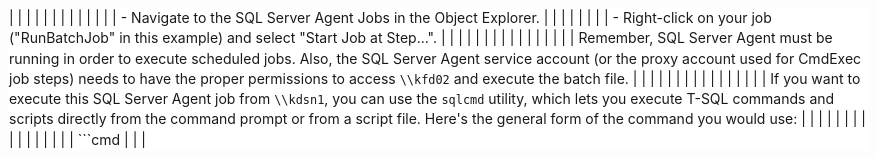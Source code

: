 |      |                                      |               |               |                                                                                                                                                                                                                                                                                                                                                                                                                                                                                              |                       |                                      |
|      |                                      |               |               | - Navigate to the SQL Server Agent Jobs in the Object Explorer.                                                                                                                                                                                                                                                                                                                                                                                                                              |                       |                                      |
|      |                                      |               |               | - Right-click on your job ("RunBatchJob" in this example) and select "Start Job at Step...".                                                                                                                                                                                                                                                                                                                                                                                                 |                       |                                      |
|      |                                      |               |               |                                                                                                                                                                                                                                                                                                                                                                                                                                                                                              |                       |                                      |
|      |                                      |               |               | Remember, SQL Server Agent must be running in order to execute scheduled jobs. Also, the SQL Server Agent service account (or the proxy account used for CmdExec job steps) needs to have the proper permissions to access `\\kfd02` and execute the batch file.                                                                                                                                                                                                                             |                       |                                      |
|      |                                      |               |               |                                                                                                                                                                                                                                                                                                                                                                                                                                                                                              |                       |                                      |
|      |                                      |               |               | If you want to execute this SQL Server Agent job from `\\kdsn1`, you can use the `sqlcmd` utility, which lets you execute T-SQL commands and scripts directly from the command prompt or from a script file. Here's the general form of the command you would use:                                                                                                                                                                                                                           |                       |                                      |
|      |                                      |               |               |                                                                                                                                                                                                                                                                                                                                                                                                                                                                                              |                       |                                      |
|      |                                      |               |               | ```cmd                                                                                                                                                                                                                                                                                                                                                                                                                                                                                       |                       |                                      |